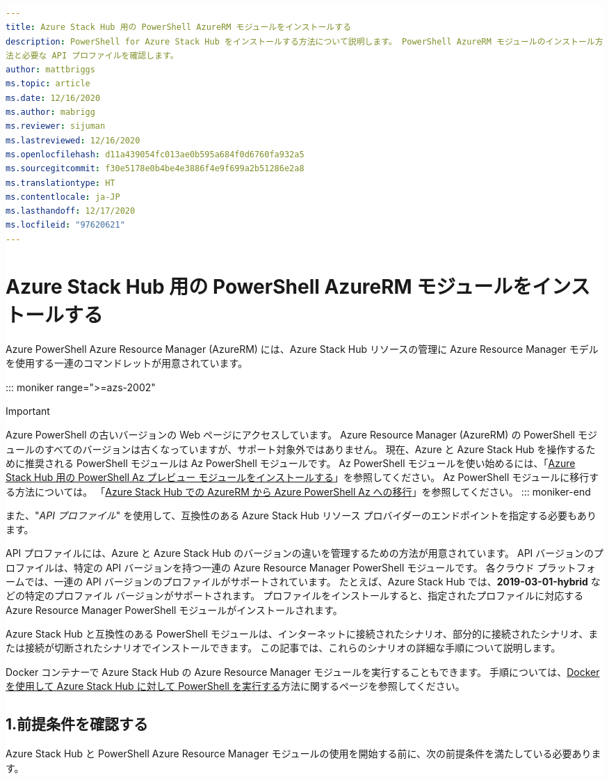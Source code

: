 ```yaml
---
title: Azure Stack Hub 用の PowerShell AzureRM モジュールをインストールする
description: PowerShell for Azure Stack Hub をインストールする方法について説明します。 PowerShell AzureRM モジュールのインストール方法と必要な API プロファイルを確認します。
author: mattbriggs
ms.topic: article
ms.date: 12/16/2020
ms.author: mabrigg
ms.reviewer: sijuman
ms.lastreviewed: 12/16/2020
ms.openlocfilehash: d11a439054fc013ae0b595a684f0d6760fa932a5
ms.sourcegitcommit: f30e5178e0b4be4e3886f4e9f699a2b51286e2a8
ms.translationtype: HT
ms.contentlocale: ja-JP
ms.lasthandoff: 12/17/2020
ms.locfileid: "97620621"
---
```

# <a name="install-powershell-azurerm-module-for-azure-stack-hub"></a>Azure Stack Hub 用の PowerShell AzureRM モジュールをインストールする

Azure PowerShell Azure Resource Manager (AzureRM) には、Azure Stack Hub リソースの管理に Azure Resource Manager モデルを使用する一連のコマンドレットが用意されています。

::: moniker range=">=azs-2002"
> [!IMPORTANT]  
> Azure PowerShell の古いバージョンの Web ページにアクセスしています。 Azure Resource Manager (AzureRM) の PowerShell モジュールのすべてのバージョンは古くなっていますが、サポート対象外ではありません。 現在、Azure と Azure Stack Hub を操作するために推奨される PowerShell モジュールは Az PowerShell モジュールです。 Az PowerShell モジュールを使い始めるには、「[Azure Stack Hub 用の PowerShell Az プレビュー モジュールをインストールする](powershell-install-az-module.md)」を参照してください。 Az PowerShell モジュールに移行する方法については。 「[Azure Stack Hub での AzureRM から Azure PowerShell Az への移行](migrate-azurerm-az.md)」を参照してください。
::: moniker-end

また、"*API プロファイル*" を使用して、互換性のある Azure Stack Hub リソース プロバイダーのエンドポイントを指定する必要もあります。

API プロファイルには、Azure と Azure Stack Hub のバージョンの違いを管理するための方法が用意されています。 API バージョンのプロファイルは、特定の API バージョンを持つ一連の Azure Resource Manager PowerShell モジュールです。 各クラウド プラットフォームでは、一連の API バージョンのプロファイルがサポートされています。 たとえば、Azure Stack Hub では、**2019-03-01-hybrid** などの特定のプロファイル バージョンがサポートされます。 プロファイルをインストールすると、指定されたプロファイルに対応する Azure Resource Manager PowerShell モジュールがインストールされます。

Azure Stack Hub と互換性のある PowerShell モジュールは、インターネットに接続されたシナリオ、部分的に接続されたシナリオ、または接続が切断されたシナリオでインストールできます。 この記事では、これらのシナリオの詳細な手順について説明します。

Docker コンテナーで Azure Stack Hub の Azure Resource Manager モジュールを実行することもできます。 手順については、[Docker を使用して Azure Stack Hub に対して PowerShell を実行する](../user/azure-stack-powershell-user-docker.md)方法に関するページを参照してください。

## <a name="1-verify-your-prerequisites"></a>1.前提条件を確認する

Azure Stack Hub と PowerShell Azure Resource Manager モジュールの使用を開始する前に、次の前提条件を満たしている必要あります。
